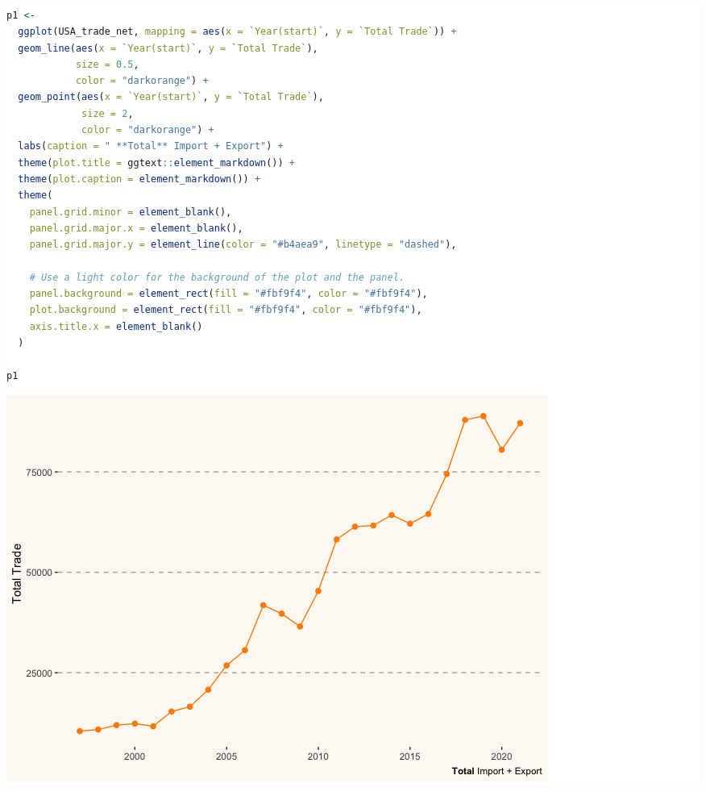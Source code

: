 ``` r
p1 <-
  ggplot(USA_trade_net, mapping = aes(x = `Year(start)`, y = `Total Trade`)) +
  geom_line(aes(x = `Year(start)`, y = `Total Trade`),
            size = 0.5,
            color = "darkorange") +
  geom_point(aes(x = `Year(start)`, y = `Total Trade`),
             size = 2,
             color = "darkorange") +
  labs(caption = " **Total** Import + Export") +
  theme(plot.title = ggtext::element_markdown()) +
  theme(plot.caption = element_markdown()) +
  theme( 
    panel.grid.minor = element_blank(),
    panel.grid.major.x = element_blank(),
    panel.grid.major.y = element_line(color = "#b4aea9", linetype = "dashed"),
    
    # Use a light color for the background of the plot and the panel.
    panel.background = element_rect(fill = "#fbf9f4", color = "#fbf9f4"),
    plot.background = element_rect(fill = "#fbf9f4", color = "#fbf9f4"),
    axis.title.x = element_blank()
  )

p1
```

![](India_Exports_files/figure-gfm/unnamed-chunk-5-1.png)
